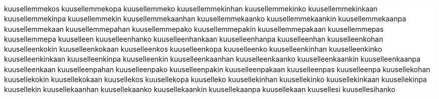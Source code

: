 kuusellemmekos
kuusellemmekopa
kuusellemmeko
kuusellemmekinhan
kuusellemmekinko
kuusellemmekinkaan
kuusellemmekinpa
kuusellemmekin
kuusellemmekaanhan
kuusellemmekaanko
kuusellemmekaankin
kuusellemmekaanpa
kuusellemmekaan
kuusellemmepahan
kuusellemmepako
kuusellemmepakin
kuusellemmepakaan
kuusellemmepas
kuusellemmepa
kuuselleen
kuuselleenhanko
kuuselleenhankaan
kuuselleenhanpa
kuuselleenhan
kuuselleenkohan
kuuselleenkokin
kuuselleenkokaan
kuuselleenkos
kuuselleenkopa
kuuselleenko
kuuselleenkinhan
kuuselleenkinko
kuuselleenkinkaan
kuuselleenkinpa
kuuselleenkin
kuuselleenkaanhan
kuuselleenkaanko
kuuselleenkaankin
kuuselleenkaanpa
kuuselleenkaan
kuuselleenpahan
kuuselleenpako
kuuselleenpakin
kuuselleenpakaan
kuuselleenpas
kuuselleenpa
kuusellekohan
kuusellekokin
kuusellekokaan
kuusellekos
kuusellekopa
kuuselleko
kuusellekinhan
kuusellekinko
kuusellekinkaan
kuusellekinpa
kuusellekin
kuusellekaanhan
kuusellekaanko
kuusellekaankin
kuusellekaanpa
kuusellekaan
kuusellesi
kuusellesihanko